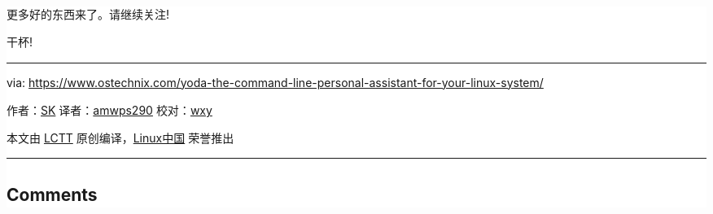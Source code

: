 更多好的东西来了。请继续关注!

干杯!

---

via: <https://www.ostechnix.com/yoda-the-command-line-personal-assistant-for-your-linux-system/>

作者：[SK](https://www.ostechnix.com/author/sk/) 译者：[amwps290](https://github.com/amwps290) 校对：[wxy](https://github.com/wxy)

本文由 [LCTT](https://github.com/LCTT/TranslateProject) 原创编译，[Linux中国](https://linux.cn/) 荣誉推出

***

## Comments
